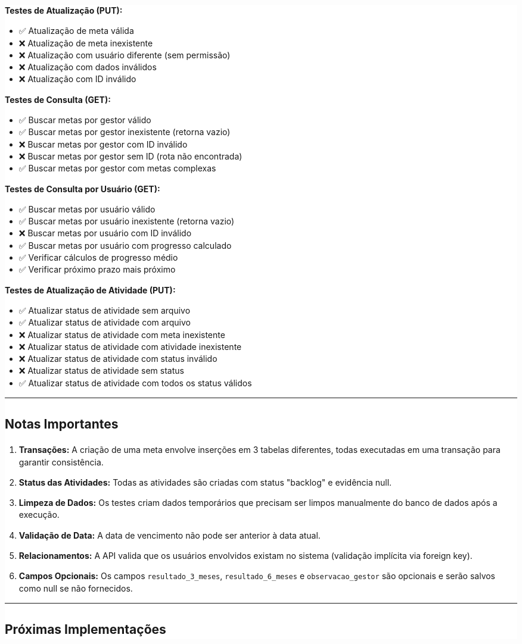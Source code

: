 **Testes de Atualização (PUT):**
- ✅ Atualização de meta válida
- ❌ Atualização de meta inexistente
- ❌ Atualização com usuário diferente (sem permissão)
- ❌ Atualização com dados inválidos
- ❌ Atualização com ID inválido

**Testes de Consulta (GET):**
- ✅ Buscar metas por gestor válido
- ✅ Buscar metas por gestor inexistente (retorna vazio)
- ❌ Buscar metas por gestor com ID inválido
- ❌ Buscar metas por gestor sem ID (rota não encontrada)
- ✅ Buscar metas por gestor com metas complexas

**Testes de Consulta por Usuário (GET):**
- ✅ Buscar metas por usuário válido
- ✅ Buscar metas por usuário inexistente (retorna vazio)
- ❌ Buscar metas por usuário com ID inválido
- ✅ Buscar metas por usuário com progresso calculado
- ✅ Verificar cálculos de progresso médio
- ✅ Verificar próximo prazo mais próximo

**Testes de Atualização de Atividade (PUT):**
- ✅ Atualizar status de atividade sem arquivo
- ✅ Atualizar status de atividade com arquivo
- ❌ Atualizar status de atividade com meta inexistente
- ❌ Atualizar status de atividade com atividade inexistente
- ❌ Atualizar status de atividade com status inválido
- ❌ Atualizar status de atividade sem status
- ✅ Atualizar status de atividade com todos os status válidos

---

## Notas Importantes

1. **Transações:** A criação de uma meta envolve inserções em 3 tabelas diferentes, todas executadas em uma transação para garantir consistência.

2. **Status das Atividades:** Todas as atividades são criadas com status "backlog" e evidência null.

3. **Limpeza de Dados:** Os testes criam dados temporários que precisam ser limpos manualmente do banco de dados após a execução.

4. **Validação de Data:** A data de vencimento não pode ser anterior à data atual.

5. **Relacionamentos:** A API valida que os usuários envolvidos existam no sistema (validação implícita via foreign key).

6. **Campos Opcionais:** Os campos `resultado_3_meses`, `resultado_6_meses` e `observacao_gestor` são opcionais e serão salvos como null se não fornecidos.

---

## Próximas Implementações
